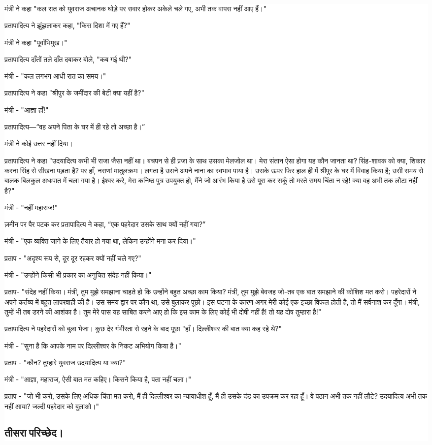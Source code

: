 मंत्री ने कहा "कल रात को युवराज अचानक घोड़े पर सवार होकर अकेले चले गए, अभी तक वापस नहीं आए हैं।"

प्रतापादित्य ने झुंझलाकर कहा, "किस दिशा में गए हैं?"

मंत्री ने कहा "पूर्वाभिमुख।"

प्रतापादित्य दाँतों तले दाँत दबाकर बोले, "कब गई थी?"

मंत्री - "कल लगभग आधी रात का समय।"

प्रतापादित्य ने कहा "श्रीपुर के जमींदार की बेटी क्या यहीं है?"

मंत्री - "आज्ञा हाँ!"

प्रतापादित्य—“वह अपने पिता के घर में ही रहे तो अच्छा है।”

मंत्री ने कोई उत्तर नहीं दिया।

प्रतापादित्य ने कहा "उदयादित्य कभी भी राजा जैसा नहीं था। बचपन से ही प्रजा के साथ उसका मेलजोल था। मेरा संतान ऐसा होगा यह कौन जानता था? सिंह-शावक को क्या, शिकार करना सिंह से सीखना पड़ता है? पर हाँ, नराणां मातुलक्रमः। लगता है उसने अपने नाना का स्वभाव पाया है। उसके ऊपर फिर हाल ही में श्रीपुर के घर में विवाह किया है; उसी समय से बालक बिलकुल अधःपात में चला गया है। ईश्वर करे, मेरा कनिष्ठ पुत्र उपयुक्त हो, मैंने जो आरंभ किया है उसे पूरा कर सकूँ तो मरते समय चिंता न रहे! क्या वह अभी तक लौटा नहीं है?"

मंत्री - "नहीं महाराज!"

ज़मीन पर पैर पटक कर प्रतापादित्य ने कहा, “एक पहरेदार उसके साथ क्यों नहीं गया?”

मंत्री - "एक व्यक्ति जाने के लिए तैयार हो गया था, लेकिन उन्होंने मना कर दिया।"

प्रताप - "अदृश्य रूप से, दूर दूर रहकर क्यों नहीं चले गए?"

मंत्री - "उन्होंने किसी भी प्रकार का अनुचित संदेह नहीं किया।"

प्रताप- "संदेह नहीं किया। मंत्री, तुम मुझे समझाना चाहते हो कि उन्होंने बहुत अच्छा काम किया? मंत्री, तुम मुझे बेवजह जो-तब एक बात समझाने की कोशिश मत करो। पहरेदारों ने अपने कर्तव्य में बहुत लापरवाही की है। उस समय द्वार पर कौन था, उसे बुलाकर पूछो। इस घटना के कारण अगर मेरी कोई एक इच्छा विफल होती है, तो मैं सर्वनाश कर दूँगा। मंत्री, तुम्हें भी तब डरने की आशंका है। तुम मेरे पास यह साबित करने आए हो कि इस काम के लिए कोई भी दोषी नहीं है! तो यह दोष तुम्हारा है!"

प्रतापादित्य ने पहरेदारों को बुला भेजा। कुछ देर गंभीरता से रहने के बाद पूछा "हाँ। दिल्लीश्वर की बात क्या कह रहे थे?"

मंत्री - "सुना है कि आपके नाम पर दिल्लीश्वर के निकट अभियोग किया है।"

प्रताप - "कौन? तुम्हारे युवराज उदयादित्य या क्या?"

मंत्री - "आज्ञा, महाराज, ऐसी बात मत कहिए। किसने किया है, पता नहीं चला।"

प्रताप - "जो भी करो, उसके लिए अधिक चिंता मत करो, मैं ही दिल्लीश्वर का न्यायाधीश हूँ, मैं ही उसके दंड का उपक्रम कर रहा हूँ। वे पठान अभी तक नहीं लौटे? उदयादित्य अभी तक नहीं आया? जल्दी पहरेदार को बुलाओ।"

## तीसरा परिच्छेद।
